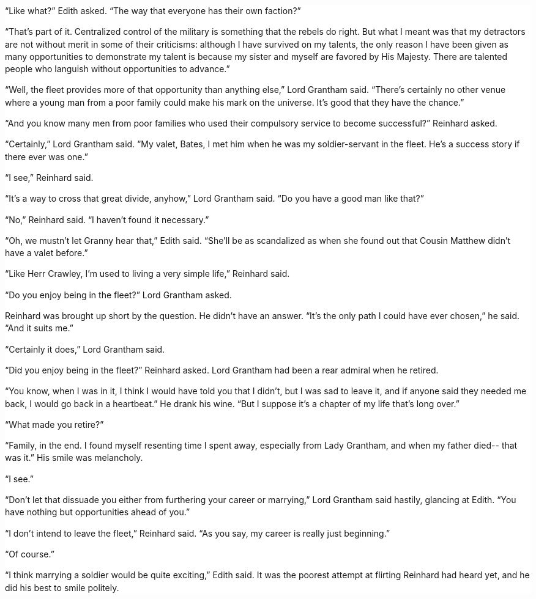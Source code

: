 “Like what?” Edith asked. “The way that everyone has their own faction?”

“That’s part of it. Centralized control of the military is something that the rebels do right. But what I meant was that my detractors are not without merit in some of their criticisms: although I have survived on my talents, the only reason I have been given as many opportunities to demonstrate my talent is because my sister and myself are favored by His Majesty. There are talented people who languish without opportunities to advance.”

“Well, the fleet provides more of that opportunity than anything else,” Lord Grantham said. “There’s certainly no other venue where a young man from a poor family could make his mark on the universe. It’s good that they have the chance.”

“And you know many men from poor families who used their compulsory service to become successful?” Reinhard asked.

“Certainly,” Lord Grantham said. “My valet, Bates, I met him when he was my soldier\-servant in the fleet. He’s a success story if there ever was one.”

“I see,” Reinhard said.

“It’s a way to cross that great divide, anyhow,” Lord Grantham said. “Do you have a good man like that?”

“No,” Reinhard said. “I haven’t found it necessary.”

“Oh, we mustn’t let Granny hear that,” Edith said. “She’ll be as scandalized as when she found out that Cousin Matthew didn’t have a valet before.”

“Like Herr Crawley, I’m used to living a very simple life,” Reinhard said.

“Do you enjoy being in the fleet?” Lord Grantham asked.

Reinhard was brought up short by the question. He didn’t have an answer. “It’s the only path I could have ever chosen,” he said. “And it suits me.”

“Certainly it does,” Lord Grantham said.

“Did you enjoy being in the fleet?” Reinhard asked. Lord Grantham had been a rear admiral when he retired.

“You know, when I was in it, I think I would have told you that I didn’t, but I was sad to leave it, and if anyone said they needed me back, I would go back in a heartbeat.” He drank his wine. “But I suppose it’s a chapter of my life that’s long over.”

“What made you retire?”

“Family, in the end. I found myself resenting time I spent away, especially from Lady Grantham, and when my father died\-\- that was it.” His smile was melancholy.

“I see.”

“Don’t let that dissuade you either from furthering your career or marrying,” Lord Grantham said hastily, glancing at Edith. “You have nothing but opportunities ahead of you.”

“I don’t intend to leave the fleet,” Reinhard said. “As you say, my career is really just beginning.”

“Of course.”

“I think marrying a soldier would be quite exciting,” Edith said. It was the poorest attempt at flirting Reinhard had heard yet, and he did his best to smile politely. 

